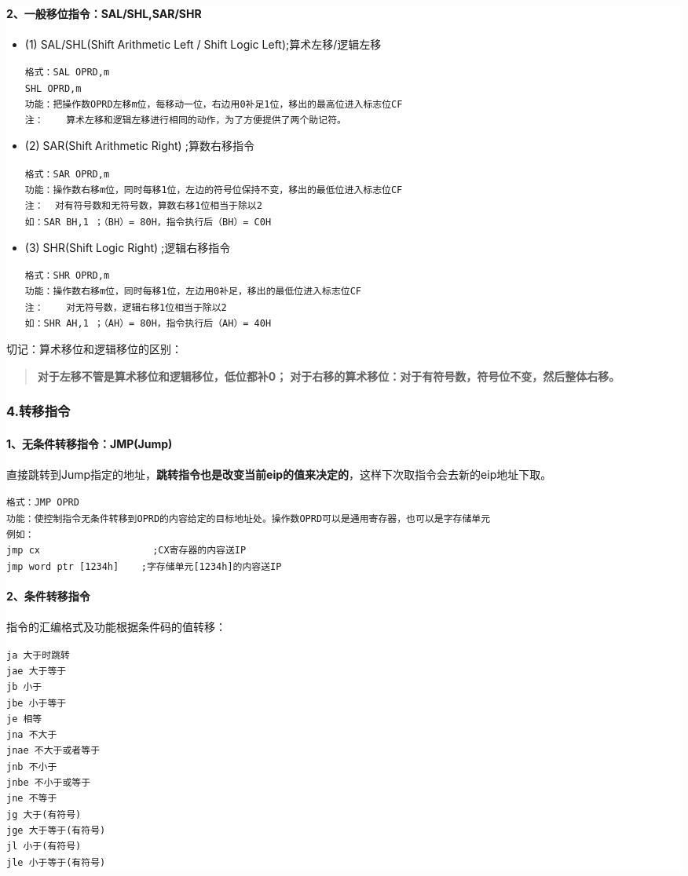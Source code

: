   

#### 2、一般移位指令：SAL/SHL,SAR/SHR

- (1) SAL/SHL(Shift Arithmetic Left / Shift Logic Left);算术左移/逻辑左移

  ```
  格式：SAL OPRD,m
  SHL OPRD,m
  功能：把操作数OPRD左移m位，每移动一位，右边用0补足1位，移出的最高位进入标志位CF
  注：    算术左移和逻辑左移进行相同的动作，为了方便提供了两个助记符。
  ```

  

- (2) SAR(Shift Arithmetic Right)  ;算数右移指令

  ```
  格式：SAR OPRD,m
  功能：操作数右移m位，同时每移1位，左边的符号位保持不变，移出的最低位进入标志位CF
  注：  对有符号数和无符号数，算数右移1位相当于除以2
  如：SAR BH,1 ；（BH）= 80H，指令执行后（BH）= C0H
  ```

  

- (3) SHR(Shift Logic Right) ;逻辑右移指令

  ```
  格式：SHR OPRD,m
  功能：操作数右移m位，同时每移1位，左边用0补足，移出的最低位进入标志位CF
  注：    对无符号数，逻辑右移1位相当于除以2
  如：SHR AH,1 ；（AH）= 80H，指令执行后（AH）= 40H
  ```

  

切记：算术移位和逻辑移位的区别：

> **对于左移不管是算术移位和逻辑移位，低位都补0；**
> **对于右移的算术移位：对于有符号数，符号位不变，然后整体右移。**

### 4.转移指令
#### 1、无条件转移指令：JMP(Jump)
直接跳转到Jump指定的地址，**跳转指令也是改变当前eip的值来决定的**，这样下次取指令会去新的eip地址下取。

```
格式：JMP OPRD
功能：使控制指令无条件转移到OPRD的内容给定的目标地址处。操作数OPRD可以是通用寄存器，也可以是字存储单元
例如：
jmp cx                    ;CX寄存器的内容送IP
jmp word ptr [1234h]    ;字存储单元[1234h]的内容送IP
```

#### 2、条件转移指令
指令的汇编格式及功能根据条件码的值转移：

```
ja 大于时跳转
jae 大于等于
jb 小于
jbe 小于等于
je 相等
jna 不大于
jnae 不大于或者等于
jnb 不小于
jnbe 不小于或等于
jne 不等于
jg 大于(有符号)
jge 大于等于(有符号)
jl 小于(有符号)
jle 小于等于(有符号)
```